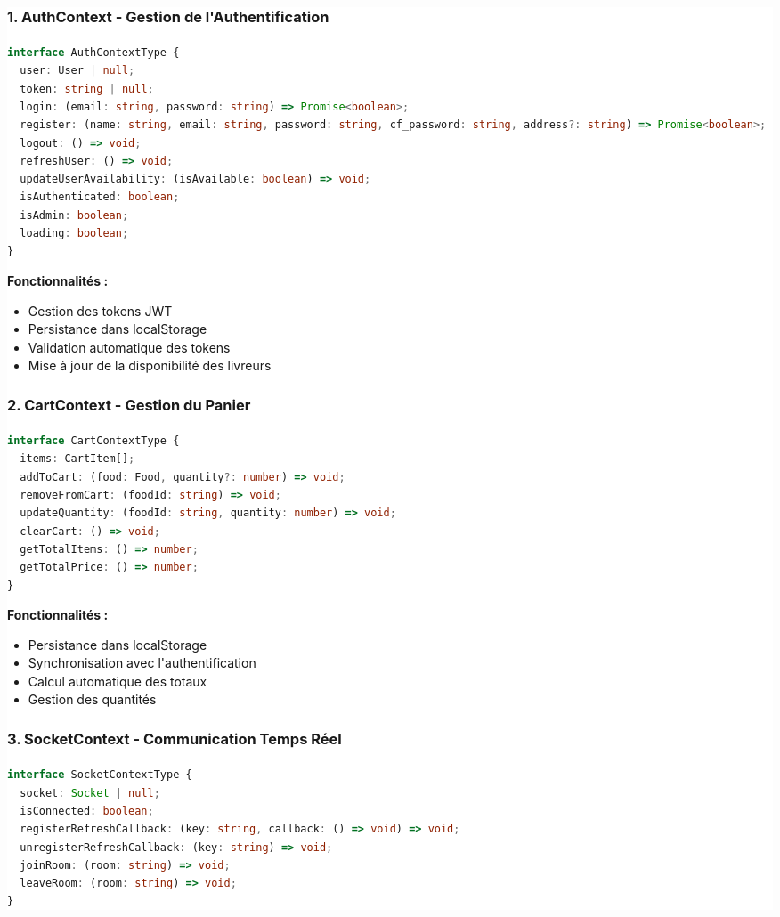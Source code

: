 ### 1. AuthContext - Gestion de l'Authentification

```typescript
interface AuthContextType {
  user: User | null;
  token: string | null;
  login: (email: string, password: string) => Promise<boolean>;
  register: (name: string, email: string, password: string, cf_password: string, address?: string) => Promise<boolean>;
  logout: () => void;
  refreshUser: () => void;
  updateUserAvailability: (isAvailable: boolean) => void;
  isAuthenticated: boolean;
  isAdmin: boolean;
  loading: boolean;
}
```

**Fonctionnalités :**
- Gestion des tokens JWT
- Persistance dans localStorage
- Validation automatique des tokens
- Mise à jour de la disponibilité des livreurs

### 2. CartContext - Gestion du Panier

```typescript
interface CartContextType {
  items: CartItem[];
  addToCart: (food: Food, quantity?: number) => void;
  removeFromCart: (foodId: string) => void;
  updateQuantity: (foodId: string, quantity: number) => void;
  clearCart: () => void;
  getTotalItems: () => number;
  getTotalPrice: () => number;
}
```

**Fonctionnalités :**
- Persistance dans localStorage
- Synchronisation avec l'authentification
- Calcul automatique des totaux
- Gestion des quantités

### 3. SocketContext - Communication Temps Réel

```typescript
interface SocketContextType {
  socket: Socket | null;
  isConnected: boolean;
  registerRefreshCallback: (key: string, callback: () => void) => void;
  unregisterRefreshCallback: (key: string) => void;
  joinRoom: (room: string) => void;
  leaveRoom: (room: string) => void;
}
```

